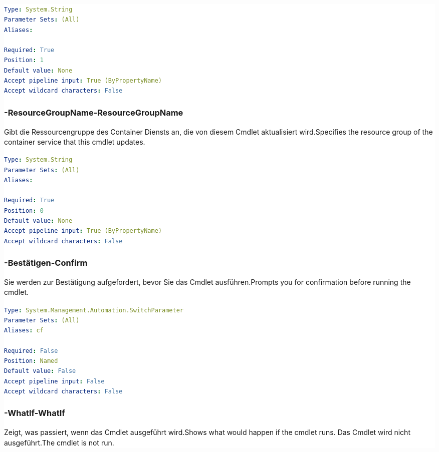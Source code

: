 ```yaml
Type: System.String
Parameter Sets: (All)
Aliases:

Required: True
Position: 1
Default value: None
Accept pipeline input: True (ByPropertyName)
Accept wildcard characters: False
```

### <span data-ttu-id="cdeda-125">-ResourceGroupName</span><span class="sxs-lookup"><span data-stu-id="cdeda-125">-ResourceGroupName</span></span>
<span data-ttu-id="cdeda-126">Gibt die Ressourcengruppe des Container Diensts an, die von diesem Cmdlet aktualisiert wird.</span><span class="sxs-lookup"><span data-stu-id="cdeda-126">Specifies the resource group of the container service that this cmdlet updates.</span></span>

```yaml
Type: System.String
Parameter Sets: (All)
Aliases:

Required: True
Position: 0
Default value: None
Accept pipeline input: True (ByPropertyName)
Accept wildcard characters: False
```

### <span data-ttu-id="cdeda-127">-Bestätigen</span><span class="sxs-lookup"><span data-stu-id="cdeda-127">-Confirm</span></span>
<span data-ttu-id="cdeda-128">Sie werden zur Bestätigung aufgefordert, bevor Sie das Cmdlet ausführen.</span><span class="sxs-lookup"><span data-stu-id="cdeda-128">Prompts you for confirmation before running the cmdlet.</span></span>

```yaml
Type: System.Management.Automation.SwitchParameter
Parameter Sets: (All)
Aliases: cf

Required: False
Position: Named
Default value: False
Accept pipeline input: False
Accept wildcard characters: False
```

### <span data-ttu-id="cdeda-129">-WhatIf</span><span class="sxs-lookup"><span data-stu-id="cdeda-129">-WhatIf</span></span>
<span data-ttu-id="cdeda-130">Zeigt, was passiert, wenn das Cmdlet ausgeführt wird.</span><span class="sxs-lookup"><span data-stu-id="cdeda-130">Shows what would happen if the cmdlet runs.</span></span>
<span data-ttu-id="cdeda-131">Das Cmdlet wird nicht ausgeführt.</span><span class="sxs-lookup"><span data-stu-id="cdeda-131">The cmdlet is not run.</span></span>
